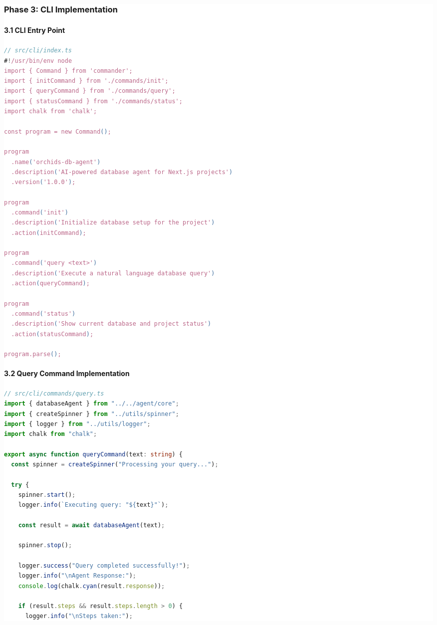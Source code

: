 ### Phase 3: CLI Implementation

#### 3.1 CLI Entry Point

```typescript
// src/cli/index.ts
#!/usr/bin/env node
import { Command } from 'commander';
import { initCommand } from './commands/init';
import { queryCommand } from './commands/query';
import { statusCommand } from './commands/status';
import chalk from 'chalk';

const program = new Command();

program
  .name('orchids-db-agent')
  .description('AI-powered database agent for Next.js projects')
  .version('1.0.0');

program
  .command('init')
  .description('Initialize database setup for the project')
  .action(initCommand);

program
  .command('query <text>')
  .description('Execute a natural language database query')
  .action(queryCommand);

program
  .command('status')
  .description('Show current database and project status')
  .action(statusCommand);

program.parse();
```

#### 3.2 Query Command Implementation

```typescript
// src/cli/commands/query.ts
import { databaseAgent } from "../../agent/core";
import { createSpinner } from "../utils/spinner";
import { logger } from "../utils/logger";
import chalk from "chalk";

export async function queryCommand(text: string) {
  const spinner = createSpinner("Processing your query...");

  try {
    spinner.start();
    logger.info(`Executing query: "${text}"`);

    const result = await databaseAgent(text);

    spinner.stop();

    logger.success("Query completed successfully!");
    logger.info("\nAgent Response:");
    console.log(chalk.cyan(result.response));

    if (result.steps && result.steps.length > 0) {
      logger.info("\nSteps taken:");
```